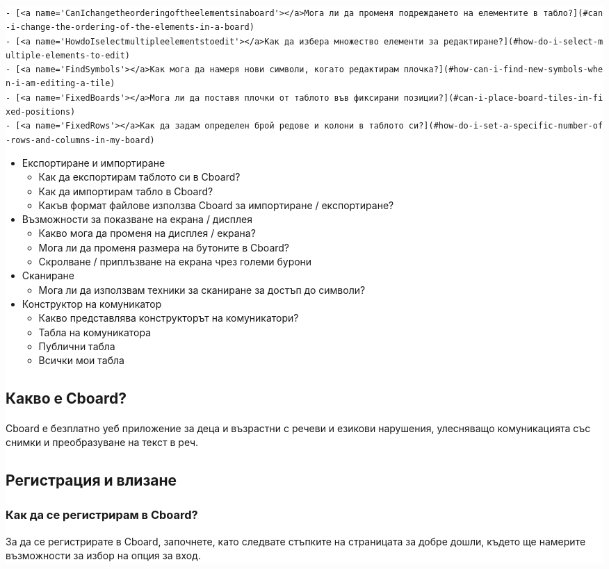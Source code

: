     - [<a name='CanIchangetheorderingoftheelementsinaboard'></a>Мога ли да променя подреждането на елементите в табло?](#can-i-change-the-ordering-of-the-elements-in-a-board)
    - [<a name='HowdoIselectmultipleelementstoedit'></a>Как да избера множество елементи за редактиране?](#how-do-i-select-multiple-elements-to-edit)
    - [<a name='FindSymbols'></a>Как мога да намеря нови символи, когато редактирам плочка?](#how-can-i-find-new-symbols-when-i-am-editing-a-tile)
    - [<a name='FixedBoards'></a>Мога ли да поставя плочки от таблото във фиксирани позиции?](#can-i-place-board-tiles-in-fixed-positions)
    - [<a name='FixedRows'></a>Как да задам определен брой редове и колони в таблото си?](#how-do-i-set-a-specific-number-of-rows-and-columns-in-my-board)
  - [<a name='Exportandimport-1'></a>Експортиране и импортиране](#export-and-import-1) 
    - [<a name='HowdoIexportmyboardinCboard'></a>Как да експортирам таблото си в Cboard?](#how-do-i-export-my-board-in-cboard)
    - [<a name='HowdoIimportaboardintoCboard'></a>Как да импортирам табло в Cboard?](#how-do-i-import-a-board-into-cboard)
    - [<a name='WhatfileformatdoesCboarduseforimportexport'></a>Какъв формат файлове използва Cboard за импортиране / експортиране?](#what-file-format-does-cboard-use-for-importexport)
  - [<a name='Displaycapabilities-1'></a>Възможности за показване на екрана / дисплея](#display-capabilities-1) 
    - [<a name='WhatcanIchangeonthedisplay'></a>Какво мога да променя на дисплея / екрана?](#what-can-i-change-on-the-display)
    - [<a name='CanIresizebuttonsonCboard'></a>Мога ли да променя размера на бутоните в Cboard?](#can-i-resize-buttons-on-cboard)
    - [<a name='BigScrollButtons'></a>Скролване / приплъзване на екрана чрез големи бурони](#screen-scroll-through-big-buttons)
  - [<a name='Scanning'></a>Сканиране](#scanning) 
    - [<a name='CanIusescanningtechniquestoaccesssymbols'></a>Мога ли да използвам техники за сканиране за достъп до символи?](#can-i-use-scanning-techniques-to-access-symbols)
  - [<a name='CommunicatorBuilder'></a>Конструктор на комуникатор](#communicator-builder) 
    - [<a name='Whatiscommbuilder'></a>Какво представлява конструкторът на комуникатори?](#what-is-the-communicator-builder)
    - [<a name='CommunicatorBoards'></a>Табла на комуникатора](#communicator-boards)
    - [<a name='PublicBoards'></a>Публични табла](#public-boards)
    - [<a name='Allmyboards'></a>Всички мои табла](#all-my-boards)

## <a name='WhatisCboard'></a>Какво е Cboard?

Cboard е безплатно уеб приложение за деца и възрастни с речеви и езикови нарушения, улесняващо комуникацията със снимки и преобразуване на текст в реч.

<div><iframe width="420" height="315" src="https://www.youtube.com/embed/pjoLEtiFf2A" frameborder="0" allowfullscreen></iframe></div>

## <a name='Registrationandlogin'></a>Регистрация и влизане

### <a name='HowdoIregisterforCboard'></a>Как да се регистрирам в Cboard?

За да се регистрирате в Cboard, започнете, като следвате стъпките на страницата за добре дошли, където ще намерите възможности за избор на опция за вход.
